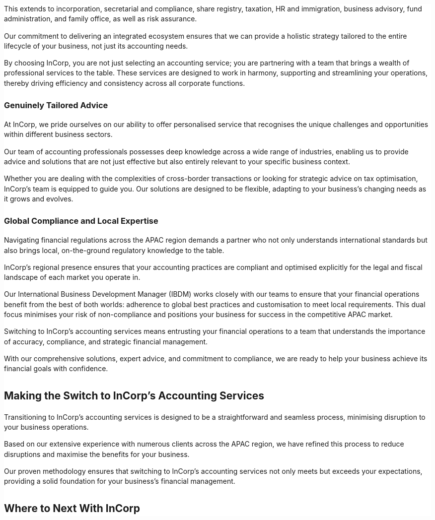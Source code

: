 This extends to incorporation, secretarial and compliance, share registry, taxation, HR and immigration, business advisory, fund administration, and family office, as well as risk assurance.

Our commitment to delivering an integrated ecosystem ensures that we can provide a holistic strategy tailored to the entire lifecycle of your business, not just its accounting needs.

By choosing InCorp, you are not just selecting an accounting service; you are partnering with a team that brings a wealth of professional services to the table. These services are designed to work in harmony, supporting and streamlining your operations, thereby driving efficiency and consistency across all corporate functions.

### Genuinely Tailored Advice

At InCorp, we pride ourselves on our ability to offer personalised service that recognises the unique challenges and opportunities within different business sectors.

Our team of accounting professionals possesses deep knowledge across a wide range of industries, enabling us to provide advice and solutions that are not just effective but also entirely relevant to your specific business context.

Whether you are dealing with the complexities of cross-border transactions or looking for strategic advice on tax optimisation, InCorp’s team is equipped to guide you. Our solutions are designed to be flexible, adapting to your business’s changing needs as it grows and evolves.

### Global Compliance and Local Expertise

Navigating financial regulations across the APAC region demands a partner who not only understands international standards but also brings local, on-the-ground regulatory knowledge to the table.

InCorp’s regional presence ensures that your accounting practices are compliant and optimised explicitly for the legal and fiscal landscape of each market you operate in.

Our International Business Development Manager (IBDM) works closely with our teams to ensure that your financial operations benefit from the best of both worlds: adherence to global best practices and customisation to meet local requirements. This dual focus minimises your risk of non-compliance and positions your business for success in the competitive APAC market.

Switching to InCorp’s accounting services means entrusting your financial operations to a team that understands the importance of accuracy, compliance, and strategic financial management.

With our comprehensive solutions, expert advice, and commitment to compliance, we are ready to help your business achieve its financial goals with confidence.

## Making the Switch to InCorp’s Accounting Services

Transitioning to InCorp’s accounting services is designed to be a straightforward and seamless process, minimising disruption to your business operations.

Based on our extensive experience with numerous clients across the APAC region, we have refined this process to reduce disruptions and maximise the benefits for your business.

Our proven methodology ensures that switching to InCorp’s accounting services not only meets but exceeds your expectations, providing a solid foundation for your business’s financial management.

## Where to Next With InCorp
